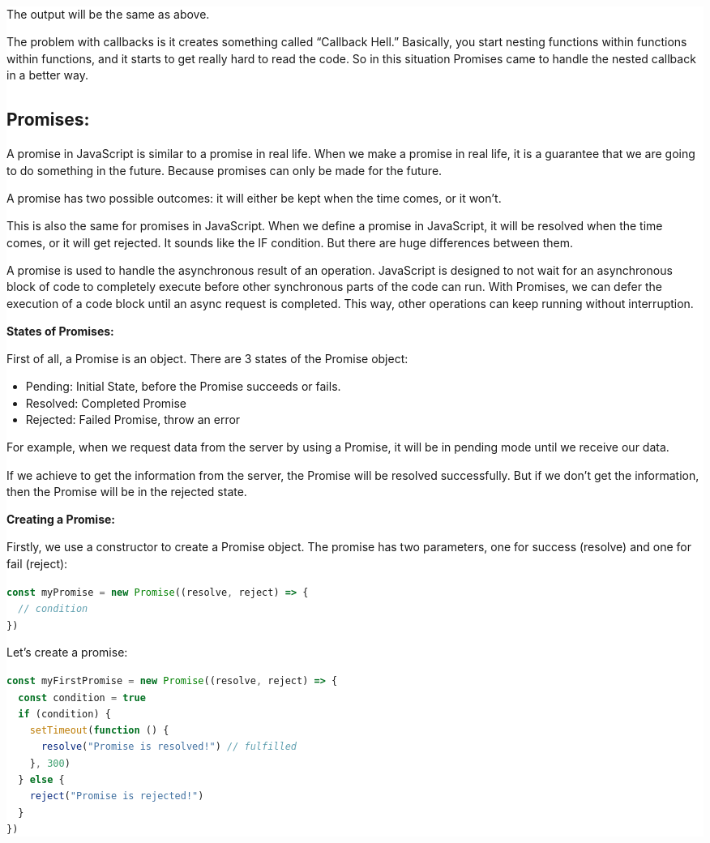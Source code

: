 The output will be the same as above.

The problem with callbacks is it creates something called “Callback Hell.” Basically, you start nesting functions within functions within functions, and it starts to get really hard to read the code. So in this situation Promises came to handle the nested callback in a better way.

## Promises:

A promise in JavaScript is similar to a promise in real life. When we make a promise in real life, it is a guarantee that we are going to do something in the future. Because promises can only be made for the future.

A promise has two possible outcomes: it will either be kept when the time comes, or it won’t.

This is also the same for promises in JavaScript. When we define a promise in JavaScript, it will be resolved when the time comes, or it will get rejected. It sounds like the IF condition. But there are huge differences between them.

A promise is used to handle the asynchronous result of an operation. JavaScript is designed to not wait for an asynchronous block of code to completely execute before other synchronous parts of the code can run. With Promises, we can defer the execution of a code block until an async request is completed. This way, other operations can keep running without interruption.

**States of Promises:**

First of all, a Promise is an object. There are 3 states of the Promise object:

- Pending: Initial State, before the Promise succeeds or fails.
- Resolved: Completed Promise
- Rejected: Failed Promise, throw an error

For example, when we request data from the server by using a Promise, it will be in pending mode until we receive our data.

If we achieve to get the information from the server, the Promise will be resolved successfully. But if we don’t get the information, then the Promise will be in the rejected state.

**Creating a Promise:**

Firstly, we use a constructor to create a Promise object. The promise has two parameters, one for success (resolve) and one for fail (reject):

```js
const myPromise = new Promise((resolve, reject) => {
  // condition
})
```

Let’s create a promise:

```js
const myFirstPromise = new Promise((resolve, reject) => {
  const condition = true
  if (condition) {
    setTimeout(function () {
      resolve("Promise is resolved!") // fulfilled
    }, 300)
  } else {
    reject("Promise is rejected!")
  }
})
```
